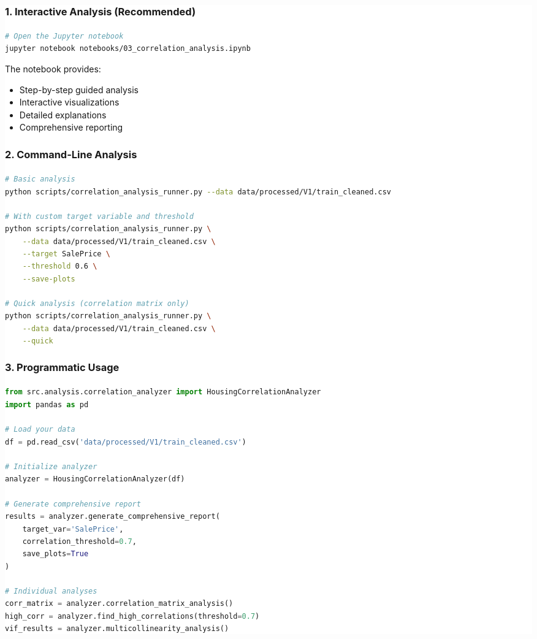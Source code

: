 ### 1. Interactive Analysis (Recommended)

```bash
# Open the Jupyter notebook
jupyter notebook notebooks/03_correlation_analysis.ipynb
```

The notebook provides:
- Step-by-step guided analysis
- Interactive visualizations
- Detailed explanations
- Comprehensive reporting

### 2. Command-Line Analysis

```bash
# Basic analysis
python scripts/correlation_analysis_runner.py --data data/processed/V1/train_cleaned.csv

# With custom target variable and threshold
python scripts/correlation_analysis_runner.py \
    --data data/processed/V1/train_cleaned.csv \
    --target SalePrice \
    --threshold 0.6 \
    --save-plots

# Quick analysis (correlation matrix only)
python scripts/correlation_analysis_runner.py \
    --data data/processed/V1/train_cleaned.csv \
    --quick
```

### 3. Programmatic Usage

```python
from src.analysis.correlation_analyzer import HousingCorrelationAnalyzer
import pandas as pd

# Load your data
df = pd.read_csv('data/processed/V1/train_cleaned.csv')

# Initialize analyzer
analyzer = HousingCorrelationAnalyzer(df)

# Generate comprehensive report
results = analyzer.generate_comprehensive_report(
    target_var='SalePrice',
    correlation_threshold=0.7,
    save_plots=True
)

# Individual analyses
corr_matrix = analyzer.correlation_matrix_analysis()
high_corr = analyzer.find_high_correlations(threshold=0.7)
vif_results = analyzer.multicollinearity_analysis()
```
